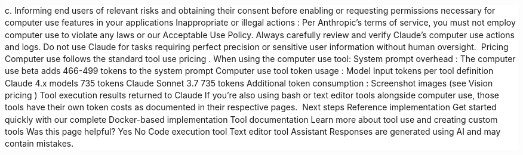 c. Informing end users of relevant risks and obtaining their consent before enabling or requesting permissions necessary for computer use features in your applications
Inappropriate or illegal actions
: Per Anthropic’s terms of service, you must not employ computer use to violate any laws or our Acceptable Use Policy.
Always carefully review and verify Claude’s computer use actions and logs. Do not use Claude for tasks requiring perfect precision or sensitive user information without human oversight.
​
Pricing
Computer use follows the standard
tool use pricing
. When using the computer use tool:
System prompt overhead
: The computer use beta adds 466-499 tokens to the system prompt
Computer use tool token usage
:
Model
Input tokens per tool definition
Claude 4.x models
735 tokens
Claude Sonnet 3.7
735 tokens
Additional token consumption
:
Screenshot images (see
Vision pricing
)
Tool execution results returned to Claude
If you’re also using bash or text editor tools alongside computer use, those tools have their own token costs as documented in their respective pages.
​
Next steps
Reference implementation
Get started quickly with our complete Docker-based implementation
Tool documentation
Learn more about tool use and creating custom tools
Was this page helpful?
Yes
No
Code execution tool
Text editor tool
Assistant
Responses are generated using AI and may contain mistakes.